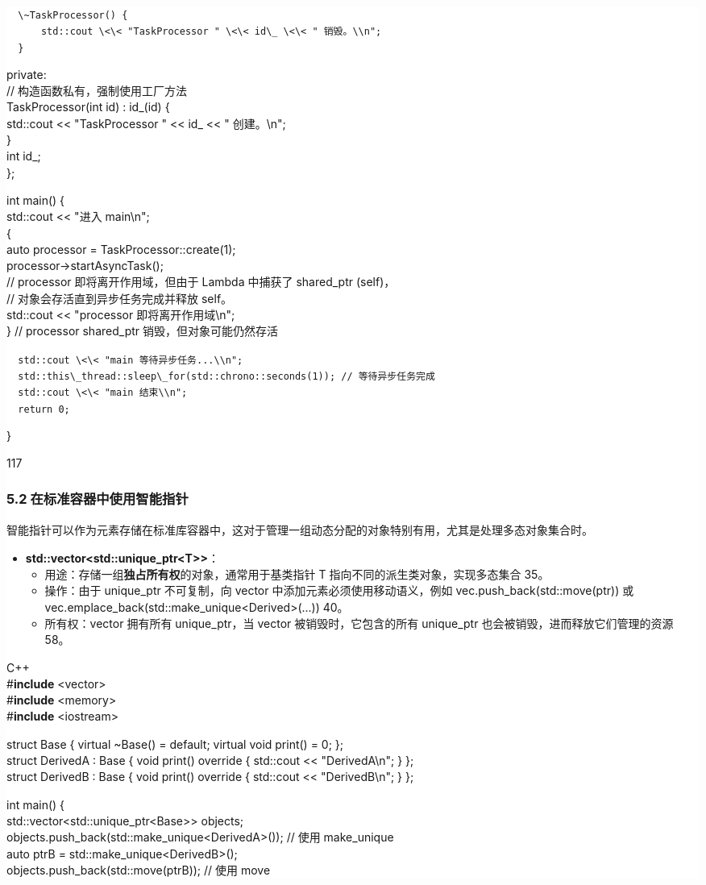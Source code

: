       \~TaskProcessor() {  
          std::cout \<\< "TaskProcessor " \<\< id\_ \<\< " 销毁。\\n";  
      }

  private:  
      // 构造函数私有，强制使用工厂方法  
      TaskProcessor(int id) : id\_(id) {  
           std::cout \<\< "TaskProcessor " \<\< id\_ \<\< " 创建。\\n";  
      }  
      int id\_;  
  };

  int main() {  
      std::cout \<\< "进入 main\\n";  
      {  
          auto processor \= TaskProcessor::create(1);  
          processor-\>startAsyncTask();  
          // processor 即将离开作用域，但由于 Lambda 中捕获了 shared\_ptr (self)，  
          // 对象会存活直到异步任务完成并释放 self。  
          std::cout \<\< "processor 即将离开作用域\\n";  
      } // processor shared\_ptr 销毁，但对象可能仍然存活

      std::cout \<\< "main 等待异步任务...\\n";  
      std::this\_thread::sleep\_for(std::chrono::seconds(1)); // 等待异步任务完成  
      std::cout \<\< "main 结束\\n";  
      return 0;  
  }

  117

### **5.2 在标准容器中使用智能指针**

智能指针可以作为元素存储在标准库容器中，这对于管理一组动态分配的对象特别有用，尤其是处理多态对象集合时。

* **std::vector\<std::unique\_ptr\<T\>\>**：  
  * 用途：存储一组**独占所有权**的对象，通常用于基类指针 T 指向不同的派生类对象，实现多态集合 35。  
  * 操作：由于 unique\_ptr 不可复制，向 vector 中添加元素必须使用移动语义，例如 vec.push\_back(std::move(ptr)) 或 vec.emplace\_back(std::make\_unique\<Derived\>(...)) 40。  
  * 所有权：vector 拥有所有 unique\_ptr，当 vector 被销毁时，它包含的所有 unique\_ptr 也会被销毁，进而释放它们管理的资源 58。

C++  
\#**include** \<vector\>  
\#**include** \<memory\>  
\#**include** \<iostream\>

struct Base { virtual \~Base() \= default; virtual void print() \= 0; };  
struct DerivedA : Base { void print() override { std::cout \<\< "DerivedA\\n"; } };  
struct DerivedB : Base { void print() override { std::cout \<\< "DerivedB\\n"; } };

int main() {  
    std::vector\<std::unique\_ptr\<Base\>\> objects;  
    objects.push\_back(std::make\_unique\<DerivedA\>()); // 使用 make\_unique  
    auto ptrB \= std::make\_unique\<DerivedB\>();  
    objects.push\_back(std::move(ptrB)); // 使用 move
